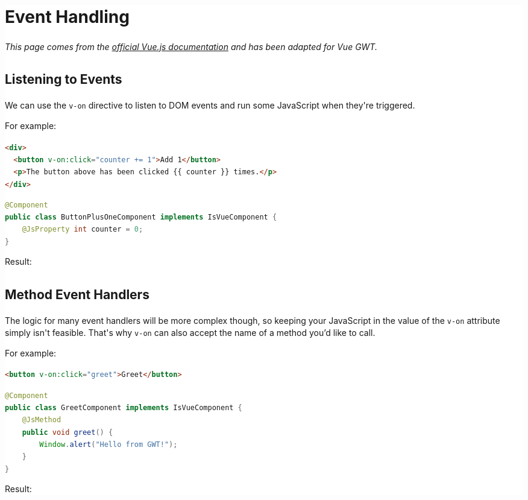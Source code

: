 # Event Handling

*This page comes from the [official Vue.js documentation](https://vuejs.org/v2/guide/events.html) and has been adapted for Vue GWT.*

## Listening to Events

We can use the `v-on` directive to listen to DOM events and run some JavaScript when they're triggered.

For example:

```html
<div>
  <button v-on:click="counter += 1">Add 1</button>
  <p>The button above has been clicked {{ counter }} times.</p>
</div>
```
```java
@Component
public class ButtonPlusOneComponent implements IsVueComponent {
    @JsProperty int counter = 0;
}
```

Result:

<div class="example-container" data-name="buttonPlusOneComponent">
    <span id="buttonPlusOneComponent"></span>
</div>

## Method Event Handlers

The logic for many event handlers will be more complex though, so keeping your JavaScript in the value of the `v-on` attribute simply isn't feasible.
That's why `v-on` can also accept the name of a method you’d like to call.

For example:

```html
<button v-on:click="greet">Greet</button>
```

```java
@Component
public class GreetComponent implements IsVueComponent {
    @JsMethod
    public void greet() {
        Window.alert("Hello from GWT!");
    }
}
```

Result:
